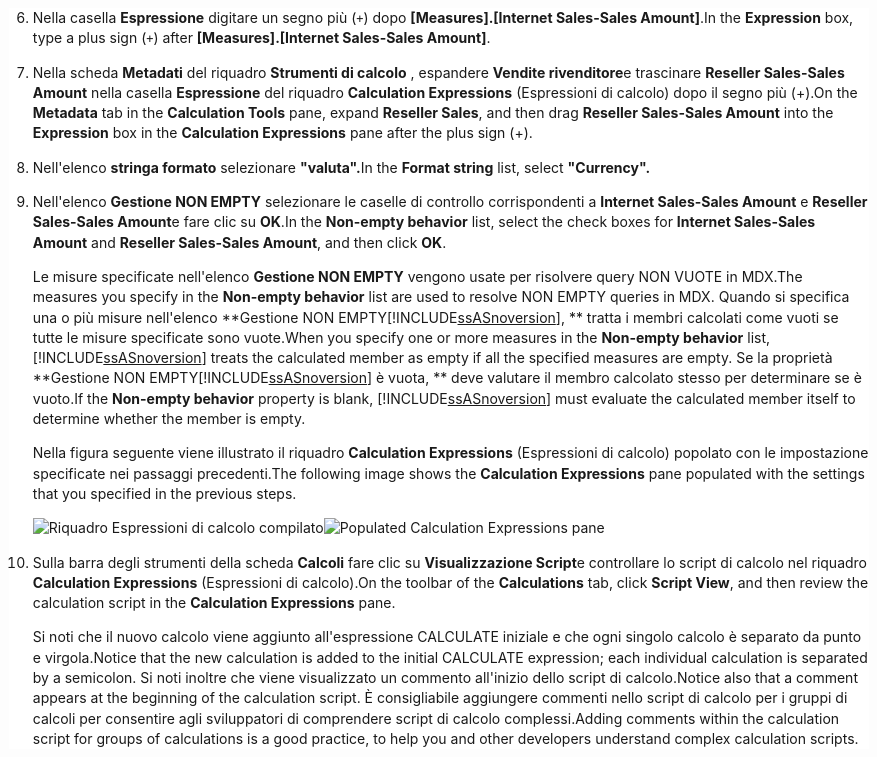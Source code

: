 6.  <span data-ttu-id="f4276-133">Nella casella **Espressione** digitare un segno più (`+`) dopo **[Measures].[Internet Sales-Sales Amount]**.</span><span class="sxs-lookup"><span data-stu-id="f4276-133">In the **Expression** box, type a plus sign (`+`) after **[Measures].[Internet Sales-Sales Amount]**.</span></span>  
  
7.  <span data-ttu-id="f4276-134">Nella scheda **Metadati** del riquadro **Strumenti di calcolo** , espandere **Vendite rivenditore**e trascinare **Reseller Sales-Sales Amount** nella casella **Espressione** del riquadro **Calculation Expressions** (Espressioni di calcolo) dopo il segno più (+).</span><span class="sxs-lookup"><span data-stu-id="f4276-134">On the **Metadata** tab in the **Calculation Tools** pane, expand **Reseller Sales**, and then drag **Reseller Sales-Sales Amount** into the **Expression** box in the **Calculation Expressions** pane after the plus sign (+).</span></span>  
  
8.  <span data-ttu-id="f4276-135">Nell'elenco **stringa formato** selezionare **"valuta".**</span><span class="sxs-lookup"><span data-stu-id="f4276-135">In the **Format string** list, select **"Currency".**</span></span>  
  
9. <span data-ttu-id="f4276-136">Nell'elenco **Gestione NON EMPTY** selezionare le caselle di controllo corrispondenti a **Internet Sales-Sales Amount** e **Reseller Sales-Sales Amount**e fare clic su **OK**.</span><span class="sxs-lookup"><span data-stu-id="f4276-136">In the **Non-empty behavior** list, select the check boxes for **Internet Sales-Sales Amount** and **Reseller Sales-Sales Amount**, and then click **OK**.</span></span>  
  
     <span data-ttu-id="f4276-137">Le misure specificate nell'elenco **Gestione NON EMPTY** vengono usate per risolvere query NON VUOTE in MDX.</span><span class="sxs-lookup"><span data-stu-id="f4276-137">The measures you specify in the **Non-empty behavior** list are used to resolve NON EMPTY queries in MDX.</span></span> <span data-ttu-id="f4276-138">Quando si specifica una o più misure nell'elenco \*\*Gestione NON EMPTY[!INCLUDE[ssASnoversion](../includes/ssasnoversion-md.md)], \*\* tratta i membri calcolati come vuoti se tutte le misure specificate sono vuote.</span><span class="sxs-lookup"><span data-stu-id="f4276-138">When you specify one or more measures in the **Non-empty behavior** list, [!INCLUDE[ssASnoversion](../includes/ssasnoversion-md.md)] treats the calculated member as empty if all the specified measures are empty.</span></span> <span data-ttu-id="f4276-139">Se la proprietà \*\*Gestione NON EMPTY[!INCLUDE[ssASnoversion](../includes/ssasnoversion-md.md)] è vuota, \*\* deve valutare il membro calcolato stesso per determinare se è vuoto.</span><span class="sxs-lookup"><span data-stu-id="f4276-139">If the **Non-empty behavior** property is blank, [!INCLUDE[ssASnoversion](../includes/ssasnoversion-md.md)] must evaluate the calculated member itself to determine whether the member is empty.</span></span>  
  
     <span data-ttu-id="f4276-140">Nella figura seguente viene illustrato il riquadro **Calculation Expressions** (Espressioni di calcolo) popolato con le impostazione specificate nei passaggi precedenti.</span><span class="sxs-lookup"><span data-stu-id="f4276-140">The following image shows the **Calculation Expressions** pane populated with the settings that you specified in the previous steps.</span></span>  
  
     <span data-ttu-id="f4276-141">![Riquadro Espressioni di calcolo compilato](../../2014/tutorials/media/l6-calculatedmembers-03.gif "Riquadro Espressioni di calcolo compilato")</span><span class="sxs-lookup"><span data-stu-id="f4276-141">![Populated Calculation Expressions pane](../../2014/tutorials/media/l6-calculatedmembers-03.gif "Populated Calculation Expressions pane")</span></span>  
  
10. <span data-ttu-id="f4276-142">Sulla barra degli strumenti della scheda **Calcoli** fare clic su **Visualizzazione Script**e controllare lo script di calcolo nel riquadro **Calculation Expressions** (Espressioni di calcolo).</span><span class="sxs-lookup"><span data-stu-id="f4276-142">On the toolbar of the **Calculations** tab, click **Script View**, and then review the calculation script in the **Calculation Expressions** pane.</span></span>  
  
     <span data-ttu-id="f4276-143">Si noti che il nuovo calcolo viene aggiunto all'espressione CALCULATE iniziale e che ogni singolo calcolo è separato da punto e virgola.</span><span class="sxs-lookup"><span data-stu-id="f4276-143">Notice that the new calculation is added to the initial CALCULATE expression; each individual calculation is separated by a semicolon.</span></span> <span data-ttu-id="f4276-144">Si noti inoltre che viene visualizzato un commento all'inizio dello script di calcolo.</span><span class="sxs-lookup"><span data-stu-id="f4276-144">Notice also that a comment appears at the beginning of the calculation script.</span></span> <span data-ttu-id="f4276-145">È consigliabile aggiungere commenti nello script di calcolo per i gruppi di calcoli per consentire agli sviluppatori di comprendere script di calcolo complessi.</span><span class="sxs-lookup"><span data-stu-id="f4276-145">Adding comments within the calculation script for groups of calculations is a good practice, to help you and other developers understand complex calculation scripts.</span></span>  
  